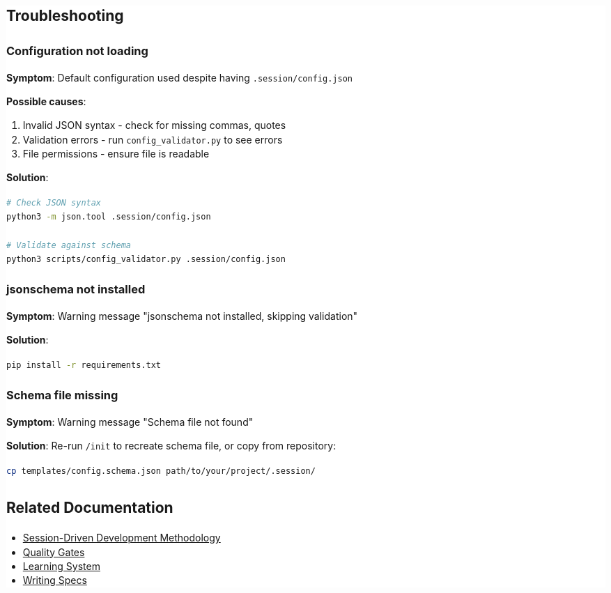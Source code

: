 ## Troubleshooting

### Configuration not loading

**Symptom**: Default configuration used despite having `.session/config.json`

**Possible causes**:
1. Invalid JSON syntax - check for missing commas, quotes
2. Validation errors - run `config_validator.py` to see errors
3. File permissions - ensure file is readable

**Solution**:
```bash
# Check JSON syntax
python3 -m json.tool .session/config.json

# Validate against schema
python3 scripts/config_validator.py .session/config.json
```

### jsonschema not installed

**Symptom**: Warning message "jsonschema not installed, skipping validation"

**Solution**:
```bash
pip install -r requirements.txt
```

### Schema file missing

**Symptom**: Warning message "Schema file not found"

**Solution**: Re-run `/init` to recreate schema file, or copy from repository:
```bash
cp templates/config.schema.json path/to/your/project/.session/
```

## Related Documentation

- [Session-Driven Development Methodology](./session-driven-development.md)
- [Quality Gates](../scripts/quality_gates.py)
- [Learning System](./learning-system.md)
- [Writing Specs](./writing-specs.md)
